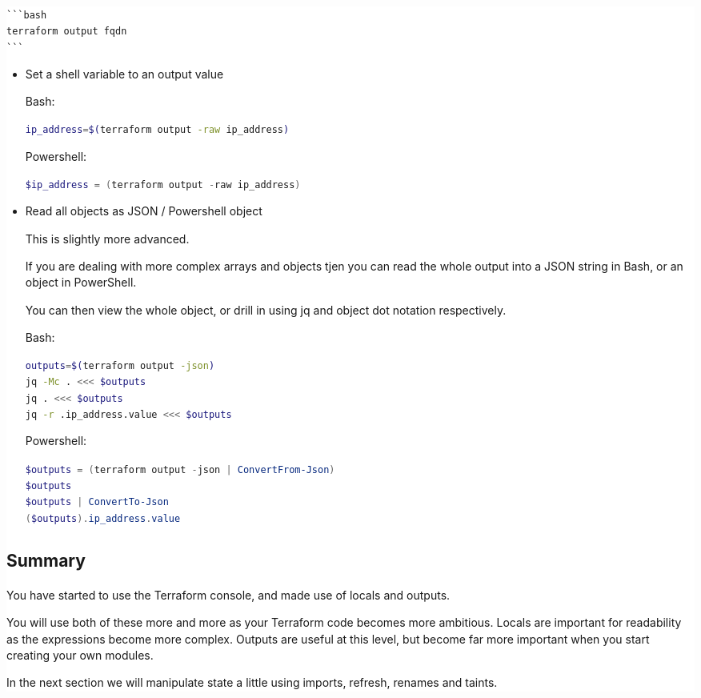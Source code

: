     ```bash
    terraform output fqdn
    ```

* Set a shell variable to an output value

    Bash:

    ```bash
    ip_address=$(terraform output -raw ip_address)
    ```

    Powershell:

    ```powershell
    $ip_address = (terraform output -raw ip_address)
    ```

* Read all objects as JSON / Powershell object

    This is slightly more advanced.

    If you are dealing with more complex arrays and objects tjen you can read the whole output into a JSON string in Bash, or an object in PowerShell.

    You can then view the whole object, or drill in using jq and object dot notation respectively.

    Bash:

    ```bash
    outputs=$(terraform output -json)
    jq -Mc . <<< $outputs
    jq . <<< $outputs
    jq -r .ip_address.value <<< $outputs
    ```

    Powershell:

    ```powershell
    $outputs = (terraform output -json | ConvertFrom-Json)
    $outputs
    $outputs | ConvertTo-Json
    ($outputs).ip_address.value
    ```

## Summary

You have started to use the Terraform console, and made use of locals and outputs.

You will use both of these more and more as your Terraform code becomes more ambitious. Locals are important for readability as the expressions become more complex. Outputs are useful at this level, but become far more important when you start creating your own modules.

In the next section we will manipulate state a little using imports, refresh, renames and taints.
